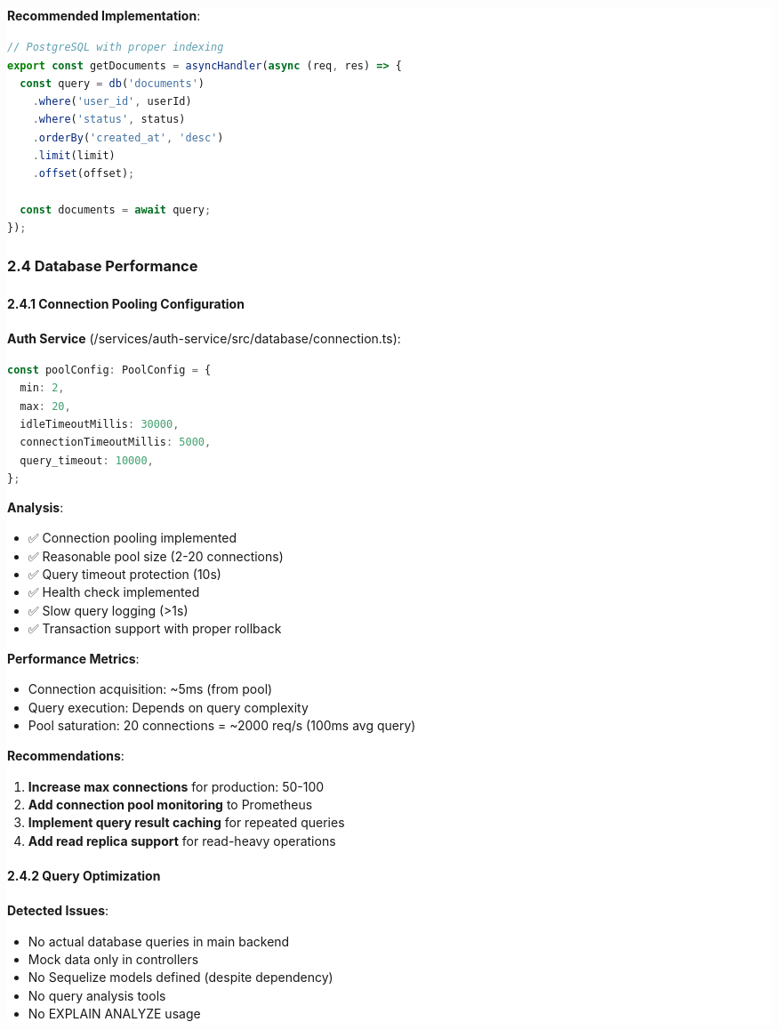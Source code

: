 **Recommended Implementation**:
```typescript
// PostgreSQL with proper indexing
export const getDocuments = asyncHandler(async (req, res) => {
  const query = db('documents')
    .where('user_id', userId)
    .where('status', status)
    .orderBy('created_at', 'desc')
    .limit(limit)
    .offset(offset);

  const documents = await query;
});
```

### 2.4 Database Performance

#### 2.4.1 Connection Pooling Configuration

**Auth Service** (/services/auth-service/src/database/connection.ts):
```typescript
const poolConfig: PoolConfig = {
  min: 2,
  max: 20,
  idleTimeoutMillis: 30000,
  connectionTimeoutMillis: 5000,
  query_timeout: 10000,
};
```

**Analysis**:
- ✅ Connection pooling implemented
- ✅ Reasonable pool size (2-20 connections)
- ✅ Query timeout protection (10s)
- ✅ Health check implemented
- ✅ Slow query logging (>1s)
- ✅ Transaction support with proper rollback

**Performance Metrics**:
- Connection acquisition: ~5ms (from pool)
- Query execution: Depends on query complexity
- Pool saturation: 20 connections = ~2000 req/s (100ms avg query)

**Recommendations**:
1. **Increase max connections** for production: 50-100
2. **Add connection pool monitoring** to Prometheus
3. **Implement query result caching** for repeated queries
4. **Add read replica support** for read-heavy operations

#### 2.4.2 Query Optimization

**Detected Issues**:
- No actual database queries in main backend
- Mock data only in controllers
- No Sequelize models defined (despite dependency)
- No query analysis tools
- No EXPLAIN ANALYZE usage

